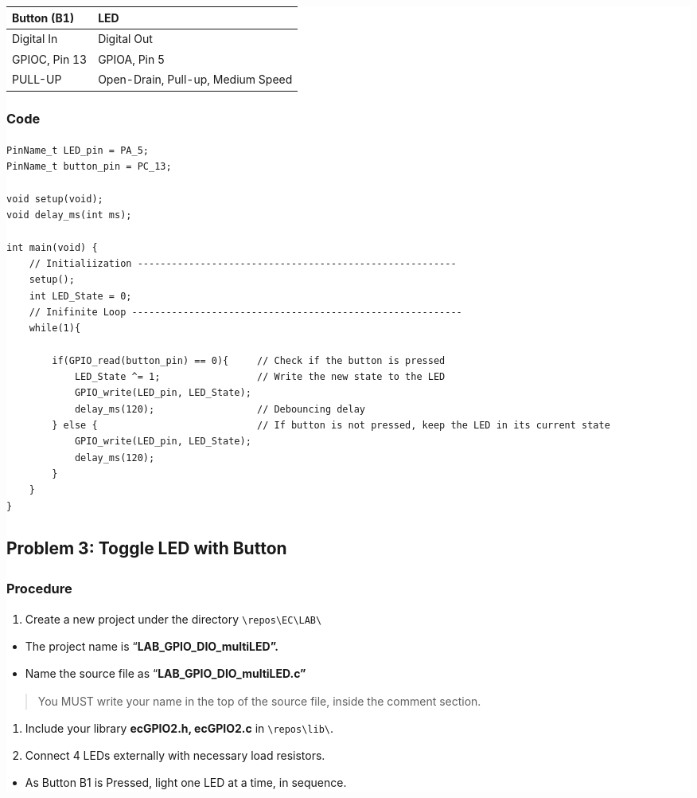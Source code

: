 | Button (B1)   | LED                               |
| :------------ | :-------------------------------- |
| Digital In    | Digital Out                       |
| GPIOC, Pin 13 | GPIOA, Pin 5                      |
| PULL-UP       | Open-Drain, Pull-up, Medium Speed |

### Code

```
PinName_t LED_pin = PA_5;
PinName_t button_pin = PC_13;

void setup(void);
void delay_ms(int ms);
	
int main(void) { 
	// Initialiization --------------------------------------------------------
	setup();
	int LED_State = 0;
	// Inifinite Loop ----------------------------------------------------------
	while(1){
			
		if(GPIO_read(button_pin) == 0){		// Check if the button is pressed
			LED_State ^= 1;					// Write the new state to the LED
			GPIO_write(LED_pin, LED_State);
			delay_ms(120);					// Debouncing delay
		} else {							// If button is not pressed, keep the LED in its current state
			GPIO_write(LED_pin, LED_State);
			delay_ms(120);
		}
	}
}
```

## Problem 3: Toggle LED with Button

### Procedure

1. Create a new project under the directory `\repos\EC\LAB\`

- The project name is “**LAB_GPIO_DIO_multiLED”.**

- Name the source file as “**LAB_GPIO_DIO_multiLED.c”**

> You MUST write your name in the top of the source file, inside the comment section.

1. Include your library **ecGPIO2.h, ecGPIO2.c** in `\repos\lib\`.

2. Connect 4 LEDs externally with necessary load resistors.

- As Button B1 is Pressed, light one LED at a time, in sequence.
